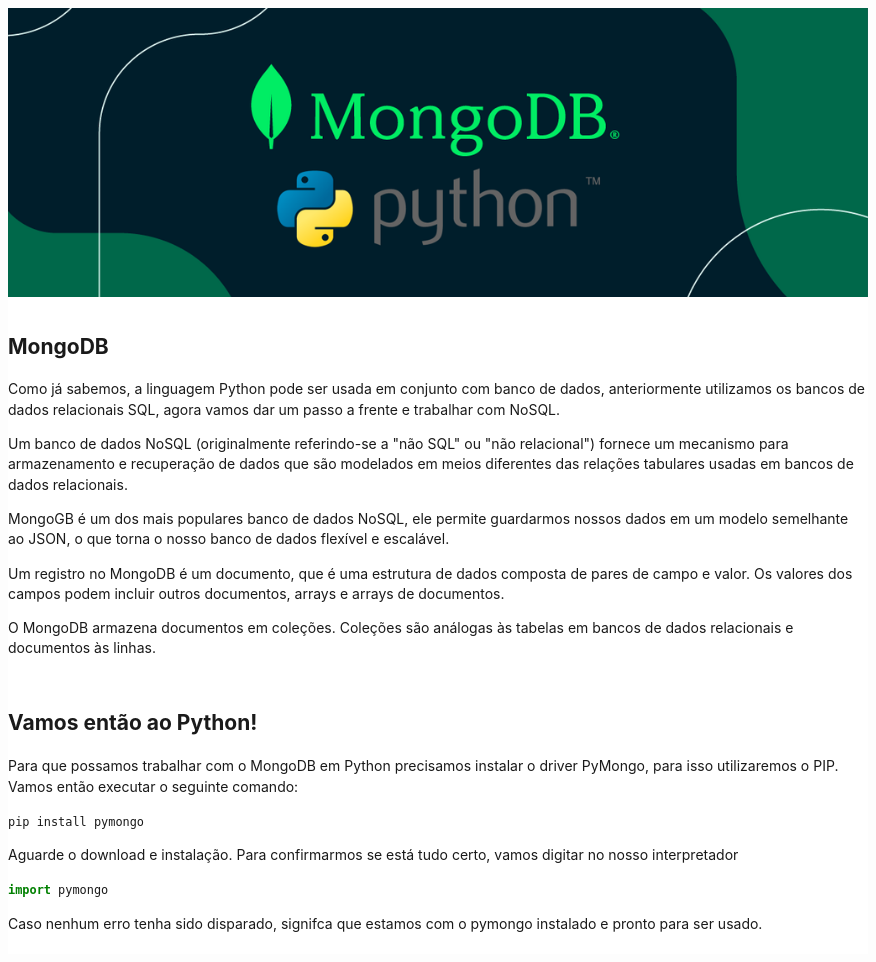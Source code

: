 ![capa](https://github.com/leoaguiar07/pyMongo/blob/main/mongo_python.fw.png)


## MongoDB
Como já sabemos, a linguagem Python pode ser usada em conjunto com banco de dados, anteriormente utilizamos os bancos de dados relacionais SQL, agora vamos dar um passo a frente e trabalhar com NoSQL.

Um banco de dados NoSQL (originalmente referindo-se a "não SQL" ou "não relacional") fornece um mecanismo para armazenamento e recuperação de dados que são modelados em meios diferentes das relações tabulares usadas em bancos de dados relacionais.


MongoGB é um dos mais populares banco de dados NoSQL, ele permite guardarmos nossos dados em um modelo semelhante ao JSON, o que torna o nosso banco de dados flexível e escalável.

Um registro no MongoDB é um documento, que é uma estrutura de dados composta de pares de campo e valor. Os valores dos campos podem incluir outros documentos, arrays e arrays de documentos.

O MongoDB armazena documentos em coleções. Coleções são análogas às tabelas em bancos de dados relacionais e documentos às linhas.<br><br>


## Vamos então ao Python!

Para que possamos trabalhar com o MongoDB em Python precisamos instalar o driver PyMongo, para isso utilizaremos o PIP. Vamos então executar o seguinte comando:

```python
pip install pymongo
```



Aguarde o download e instalação. Para confirmarmos se está tudo certo, vamos digitar no nosso interpretador

```python
import pymongo
```

Caso nenhum erro tenha sido disparado, signifca que estamos com o pymongo instalado e pronto para ser usado. <br><br>
